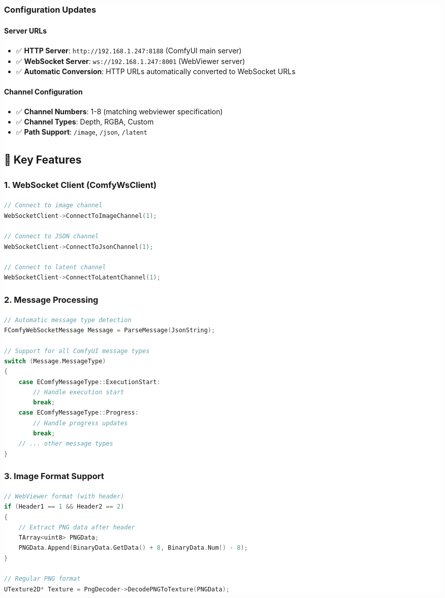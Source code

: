 ### **Configuration Updates**

#### **Server URLs**
- ✅ **HTTP Server**: `http://192.168.1.247:8188` (ComfyUI main server)
- ✅ **WebSocket Server**: `ws://192.168.1.247:8001` (WebViewer server)
- ✅ **Automatic Conversion**: HTTP URLs automatically converted to WebSocket URLs

#### **Channel Configuration**
- ✅ **Channel Numbers**: 1-8 (matching webviewer specification)
- ✅ **Channel Types**: Depth, RGBA, Custom
- ✅ **Path Support**: `/image`, `/json`, `/latent`

## 🔧 **Key Features**

### **1. WebSocket Client (ComfyWsClient)**
```cpp
// Connect to image channel
WebSocketClient->ConnectToImageChannel(1);

// Connect to JSON channel  
WebSocketClient->ConnectToJsonChannel(1);

// Connect to latent channel
WebSocketClient->ConnectToLatentChannel(1);
```

### **2. Message Processing**
```cpp
// Automatic message type detection
FComfyWebSocketMessage Message = ParseMessage(JsonString);

// Support for all ComfyUI message types
switch (Message.MessageType)
{
    case EComfyMessageType::ExecutionStart:
        // Handle execution start
        break;
    case EComfyMessageType::Progress:
        // Handle progress updates
        break;
    // ... other message types
}
```

### **3. Image Format Support**
```cpp
// WebViewer format (with header)
if (Header1 == 1 && Header2 == 2)
{
    // Extract PNG data after header
    TArray<uint8> PNGData;
    PNGData.Append(BinaryData.GetData() + 8, BinaryData.Num() - 8);
}

// Regular PNG format
UTexture2D* Texture = PngDecoder->DecodePNGToTexture(PNGData);
```
